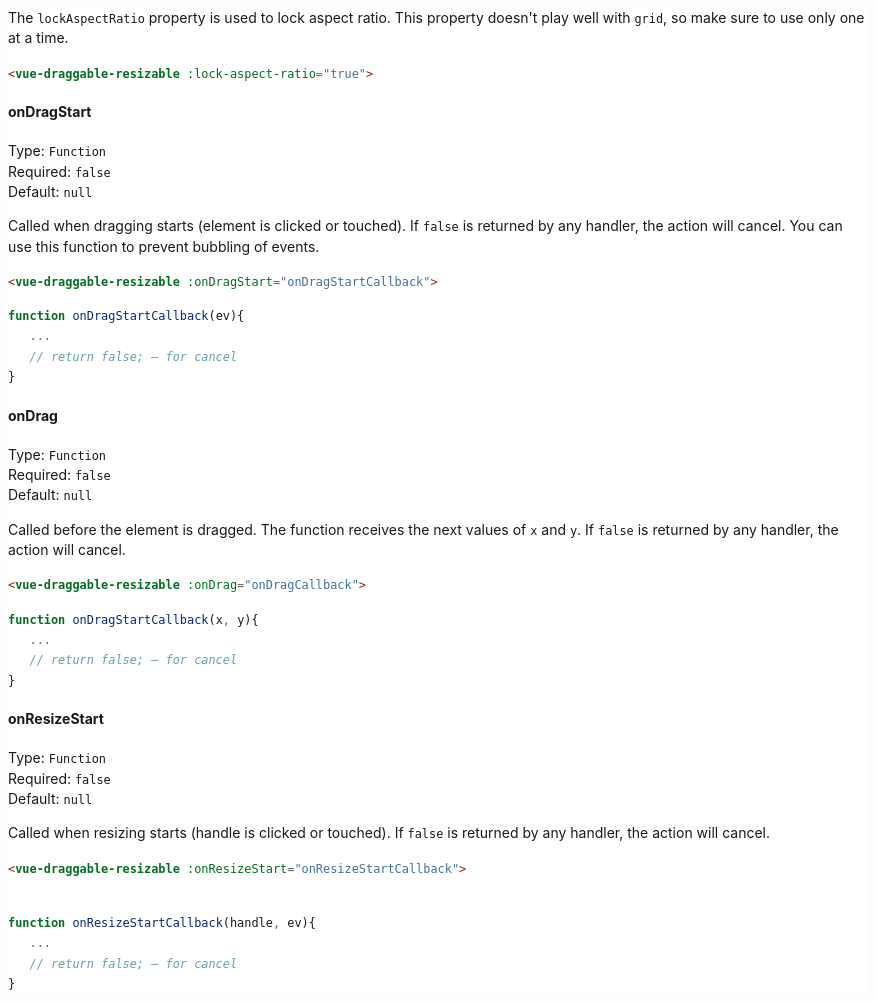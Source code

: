 The `lockAspectRatio` property is used to lock aspect ratio. This property doesn't play well with `grid`, so make sure to use only one at a time.

```html
<vue-draggable-resizable :lock-aspect-ratio="true">
```

#### onDragStart
Type: `Function`<br>
Required: `false`<br>
Default: `null`

Called when dragging starts (element is clicked or touched). If `false` is returned by any handler, the action will cancel. You can use this function to prevent bubbling of events.

```html
<vue-draggable-resizable :onDragStart="onDragStartCallback">
```

```js
function onDragStartCallback(ev){
   ...
   // return false; — for cancel
}
```

#### onDrag
Type: `Function`<br>
Required: `false`<br>
Default: `null`

Called before the element is dragged. The function receives the next values of `x` and `y`. If `false` is returned by any handler, the action will cancel.

```html
<vue-draggable-resizable :onDrag="onDragCallback">
```

```js
function onDragStartCallback(x, y){
   ...
   // return false; — for cancel
}
```


#### onResizeStart
Type: `Function`<br>
Required: `false`<br>
Default: `null`

Called when resizing starts (handle is clicked or touched). If `false` is returned by any handler, the action will cancel.

```html
<vue-draggable-resizable :onResizeStart="onResizeStartCallback">
```

```js

function onResizeStartCallback(handle, ev){
   ...
   // return false; — for cancel
}
```
